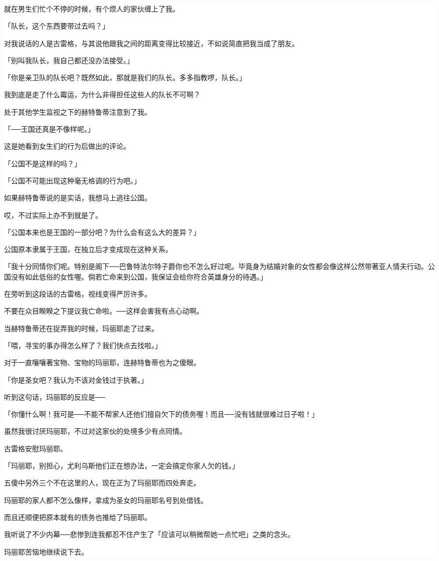 就在男生们忙个不停的时候，有个烦人的家伙缠上了我。

「队长，这个东西要带过去吗？」

对我说话的人是古雷格，与其说他跟我之间的距离变得比较接近，不如说简直把我当成了朋友。

「别叫我队长，我自己都还没办法接受。」

「你是亲卫队的队长吧？既然如此，那就是我们的队长。多多指教啰，队长。」

我到底是走了什么霉运，为什么非得担任这些人的队长不可啊？

处于其他学生监视之下的赫特鲁蒂注意到了我。

「──王国还真是不像样呢。」

这是她看到女生们的行为后做出的评论。

「公国不是这样的吗？」

「公国不可能出现这种毫无格调的行为吧。」

如果赫特鲁蒂说的是实话，我想马上逃往公国。

哎，不过实际上办不到就是了。

「公国本来也是王国的一部分吧？为什么会有这么大的差异？」

公国原本隶属于王国，在独立后才变成现在这种关系。

「我十分同情你们呢。特别是阁下──巴鲁特法尔特子爵你也不怎么好过呢。毕竟身为结婚对象的女性都会像这样公然带著亚人情夫行动。公国没有如此低俗的女性喔。倘若亡命来到公国，我保证会给你符合英雄身分的待遇。」

在旁听到这段话的古雷格，视线变得严厉许多。

不要在众目睽睽之下提议我亡命啦。──这样会害我有点心动啊。

当赫特鲁蒂还在捉弄我的时候，玛丽耶走了过来。

「喂，寻宝的事办得怎么样了？我们快点去找啦。」

对于一直嚷嚷著宝物、宝物的玛丽耶，连赫特鲁蒂也为之傻眼。

「你是圣女吧？我认为不该对金钱过于执著。」

听到这句话，玛丽耶的反应是──

「你懂什么啊！我可是──不能不帮家人还他们擅自欠下的债务喔！而且──没有钱就很难过日子啦！」

虽然我很讨厌玛丽耶，不过对这家伙的处境多少有点同情。

古雷格安慰玛丽耶。

「玛丽耶，别担心，尤利乌斯他们正在想办法，一定会搞定你家人欠的钱。」

五傻中另外三个不在这里的人，现在正为了玛丽耶而四处奔走。

玛丽耶的家人都不怎么像样，拿成为圣女的玛丽耶名号到处借钱。

而且还顺便把原本就有的债务也推给了玛丽耶。

我听说了不少内幕──悲惨到连我都忍不住产生了「应该可以稍微帮她一点忙吧」之类的念头。

玛丽耶苦恼地继续说下去。
